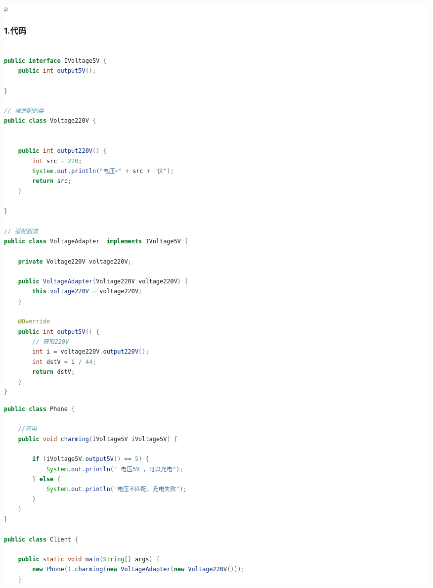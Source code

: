 <img src="https://cdn.jsdelivr.net/gh/clxmm/image@main/img/202110/ObjectAdapter20211020205505.png" style="zoom:50%;" />

### 1.代码

```java

public interface IVoltage5V {
    public int output5V();

}

// 被适配的类
public class Voltage220V {


    public int output220V() {
        int src = 220;
        System.out.println("电压=" + src + "伏");
        return src;
    }

}

// 适配器类
public class VoltageAdapter  implements IVoltage5V {

    private Voltage220V voltage220V;

    public VoltageAdapter(Voltage220V voltage220V) {
        this.voltage220V = voltage220V;
    }

    @Override
    public int output5V() {
        // 获取220V
        int i = voltage220V.output220V();
        int dstV = i / 44;
        return dstV;
    }
}


```



```java
public class Phone {

    //充电
    public void charming(IVoltage5V iVoltage5V) {

        if (iVoltage5V.output5V() == 5) {
            System.out.println(" 电压5V ，可以充电");
        } else {
            System.out.println("电压不匹配，充电失败");
        }
    }
}

public class Client {

    public static void main(String[] args) {
        new Phone().charming(new VoltageAdapter(new Voltage220V()));
    }
```